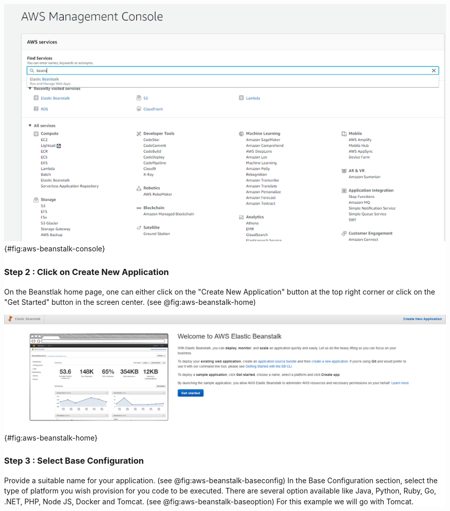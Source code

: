 ![AWS Beanstalk](images/elastic_beanstalk-1.png){#fig:aws-beanstalk-console}

### Step 2 : Click on Create New Application

On the Beanstlak home page, one can either click on the 
"Create New Application" button at the top right corner or 
click on the "Get Started" button in the screen center.
(see @fig:aws-beanstalk-home)

![AWS Beanstalk](images/elastic_beanstalk-2.png){#fig:aws-beanstalk-home}

### Step 3 : Select Base Configuration

Provide a suitable name for your application. (see @fig:aws-beanstalk-baseconfig)
In the Base Configuration section, select the type of platform you wish provision for 
you code to be executed. There are several option available like Java, Python, Ruby, 
Go, .NET, PHP, Node JS, Docker and Tomcat. (see @fig:aws-beanstalk-baseoption)
For this example we will go with Tomcat.
